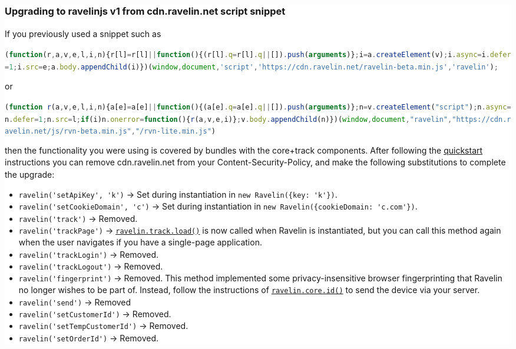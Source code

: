 ### Upgrading to ravelinjs v1 from cdn.ravelin.net script snippet

If you previously used a snippet such as

```js
(function(r,a,v,e,l,i,n){r[l]=r[l]||function(){(r[l].q=r[l].q||[]).push(arguments)};i=a.createElement(v);i.async=i.defer=1;i.src=e;a.body.appendChild(i)})(window,document,'script','https://cdn.ravelin.net/ravelin-beta.min.js','ravelin');
```

or

```js
(function r(a,v,e,l,i,n){a[e]=a[e]||function(){(a[e].q=a[e].q||[]).push(arguments)};n=v.createElement("script");n.async=n.defer=1;n.src=l;if(i)n.onerror=function(){r(a,v,e,i)};v.body.appendChild(n)})(window,document,"ravelin","https://cdn.ravelin.net/js/rvn-beta.min.js","/rvn-lite.min.js")
```

then the functionality you were using is covered by bundles with the core+track
components. After following the [quickstart] instructions you can remove
cdn.ravelin.net from your Content-Security-Policy, and make the following
substitutions to complete the upgrade:

* `ravelin('setApiKey', 'k')` → Set during instantiation in `new Ravelin({key: 'k'})`.
* `ravelin('setCookieDomain', 'c')` → Set during instantiation in `new
  Ravelin({cookieDomain: 'c.com'})`.
* `ravelin('track')` → Removed.
* `ravelin('trackPage')` → [`ravelin.track.load()`][ravelin.track.load] is now
  called when Ravelin is instantiated, but you can call this method again when
  the user navigates if you have a single-page application.
* `ravelin('trackLogin')` → Removed.
* `ravelin('trackLogout')` → Removed.
* `ravelin('fingerprint')` → Removed. This method implemented some
  privacy-insensitive browser fingerprinting that Ravelin no longer wishes to be
  part of. Instead, follow the instructions of
  [`ravelin.core.id()`][ravelin.core.id] to send the device via your server.
* `ravelin('send')` → Removed
* `ravelin('setCustomerId')` → Removed.
* `ravelin('setTempCustomerId')` → Removed.
* `ravelin('setOrderId')` → Removed.

[ravelin.encrypt.card]: #ravelinencryptcardcard-object-object

[ravelin.track.load]: #ravelintrackload

[ravelin.core.id]: #ravelincoreid-promisestring

[quickstart]: #quickstart "RavelinJS Quickstart Instructions"

[releases]: https://www.github.com/unravelin/ravelinjs/releases "RavelinJS GitHub Releases"

[postv2order]: https://developer.ravelin.com/apis/v2/#postv2order "Ravelin API: POST /v2/order"

[postv2checkout]: https://developer.ravelin.com/apis/v2/#postv2checkout "Ravelin API: POST /v2/checkout"

[postv2paymentmethod]: https://developer.ravelin.com/apis/v2/#postv2paymentmethod "Ravelin API: POST /v2/paymentmethod"

[postv2connect]: https://developer.ravelin.com/apis/connect/#postv2connect "Ravelin Connect API: POST /v2/connect"

[Promise]: https://developer.mozilla.org/en-US/docs/Web/JavaScript/Reference/Global_Objects/Promise "MDN: JavaScript Promises"

[popstate]: https://developer.mozilla.org/en-US/docs/Web/API/Window/popstate_event "MDN: Window popstate event"

[csp-connect]: https://developer.mozilla.org/en-US/docs/Web/HTTP/Headers/Content-Security-Policy/connect-src "MDN: Content-Security-Policy connect-src"

